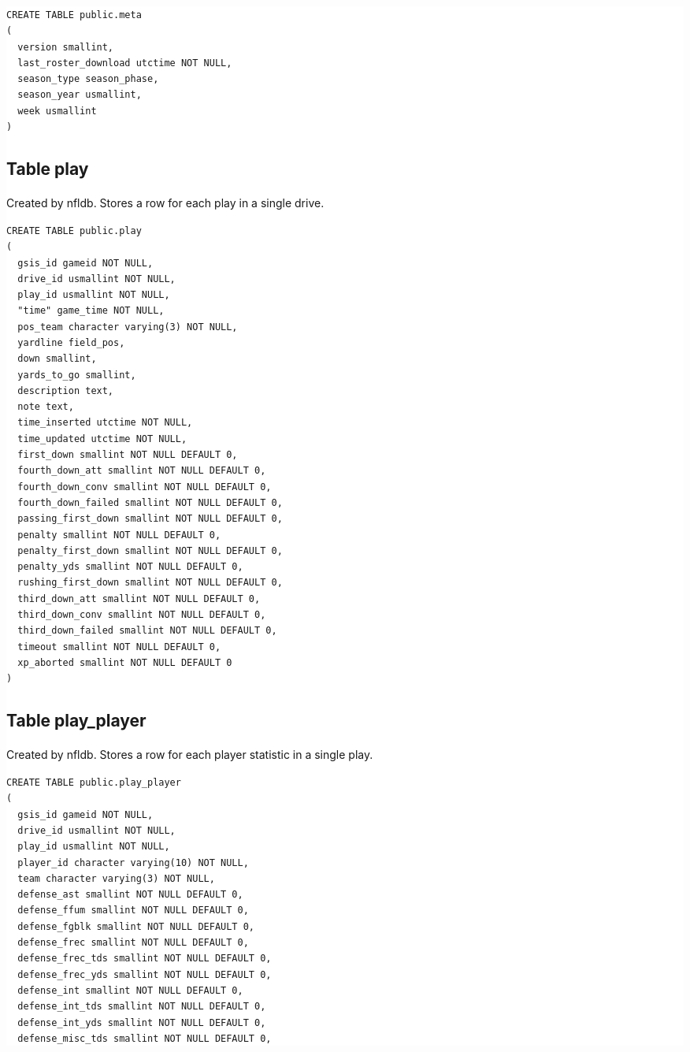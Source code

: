     CREATE TABLE public.meta
    (
      version smallint,
      last_roster_download utctime NOT NULL,
      season_type season_phase,
      season_year usmallint,
      week usmallint
    )
    
## Table play

Created by nfldb. Stores a row for each play in a single drive.

    CREATE TABLE public.play
    (
      gsis_id gameid NOT NULL,
      drive_id usmallint NOT NULL,
      play_id usmallint NOT NULL,
      "time" game_time NOT NULL,
      pos_team character varying(3) NOT NULL,
      yardline field_pos,
      down smallint,
      yards_to_go smallint,
      description text,
      note text,
      time_inserted utctime NOT NULL,
      time_updated utctime NOT NULL,
      first_down smallint NOT NULL DEFAULT 0,
      fourth_down_att smallint NOT NULL DEFAULT 0,
      fourth_down_conv smallint NOT NULL DEFAULT 0,
      fourth_down_failed smallint NOT NULL DEFAULT 0,
      passing_first_down smallint NOT NULL DEFAULT 0,
      penalty smallint NOT NULL DEFAULT 0,
      penalty_first_down smallint NOT NULL DEFAULT 0,
      penalty_yds smallint NOT NULL DEFAULT 0,
      rushing_first_down smallint NOT NULL DEFAULT 0,
      third_down_att smallint NOT NULL DEFAULT 0,
      third_down_conv smallint NOT NULL DEFAULT 0,
      third_down_failed smallint NOT NULL DEFAULT 0,
      timeout smallint NOT NULL DEFAULT 0,
      xp_aborted smallint NOT NULL DEFAULT 0
    )
    
## Table play_player

Created by nfldb. Stores a row for each player statistic in a single play.

    CREATE TABLE public.play_player
    (
      gsis_id gameid NOT NULL,
      drive_id usmallint NOT NULL,
      play_id usmallint NOT NULL,
      player_id character varying(10) NOT NULL,
      team character varying(3) NOT NULL,
      defense_ast smallint NOT NULL DEFAULT 0,
      defense_ffum smallint NOT NULL DEFAULT 0,
      defense_fgblk smallint NOT NULL DEFAULT 0,
      defense_frec smallint NOT NULL DEFAULT 0,
      defense_frec_tds smallint NOT NULL DEFAULT 0,
      defense_frec_yds smallint NOT NULL DEFAULT 0,
      defense_int smallint NOT NULL DEFAULT 0,
      defense_int_tds smallint NOT NULL DEFAULT 0,
      defense_int_yds smallint NOT NULL DEFAULT 0,
      defense_misc_tds smallint NOT NULL DEFAULT 0,